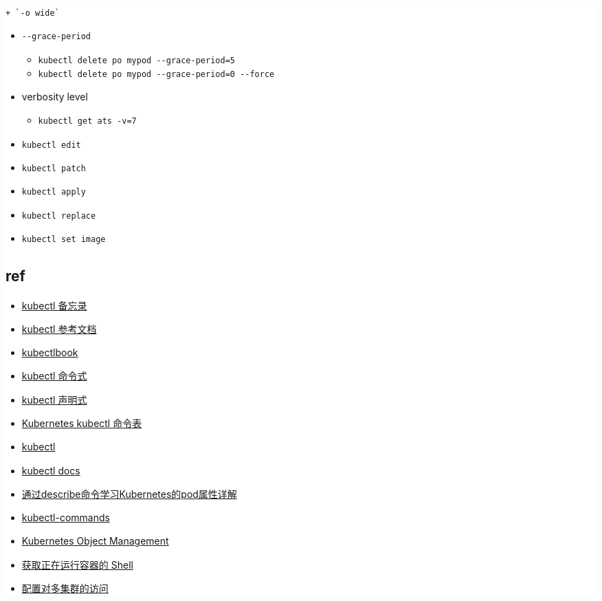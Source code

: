     + `-o wide`
+ `--grace-period`
    + `kubectl delete po mypod --grace-period=5`
    + `kubectl delete po mypod --grace-period=0 --force`

+ verbosity level
    + `kubectl get ats -v=7`

+ `kubectl edit`	

+ `kubectl patch`	

+ `kubectl apply`	

+ `kubectl replace`	

+ `kubectl set image`	


## ref
+ [kubectl 备忘录](https://kubernetes.io/docs/reference/kubectl/cheatsheet/)
+ [kubectl 参考文档](http://kubernetes.kansea.com/docs/user-guide/kubectl/kubectl_run/)

+ [kubectlbook](https://kubectl.docs.kubernetes.io/)
+ [kubectl 命令式](https://kubernetes.io/zh/docs/tasks/manage-kubernetes-objects/imperative-config/)
+ [kubectl 声明式](https://kubernetes.io/docs/tasks/manage-kubernetes-objects/declarative-config/)
+ [Kubernetes kubectl 命令表](http://docs.kubernetes.org.cn/683.html)
+ [kubectl](https://kubernetes.io/zh/docs/reference/kubectl/)
+ [kubectl docs](https://kubectl.docs.kubernetes.io/pages/container_debugging/port_forward_to_pods.html)
+ [通过describe命令学习Kubernetes的pod属性详解](https://developer.aliyun.com/article/672167?spm=a2c6h.14164896.0.0.46eb6d11HeMlD1)
+ [kubectl-commands](https://kubernetes.io/docs/reference/generated/kubectl/kubectl-commands#logs)
+ [Kubernetes Object Management](https://kubernetes.io/docs/concepts/overview/working-with-objects/object-management/) 
+ [获取正在运行容器的 Shell](https://kubernetes.io/zh/docs/tasks/debug-application-cluster/get-shell-running-container/)

+ [配置对多集群的访问](https://kubernetes.io/zh/docs/tasks/access-application-cluster/configure-access-multiple-clusters/)